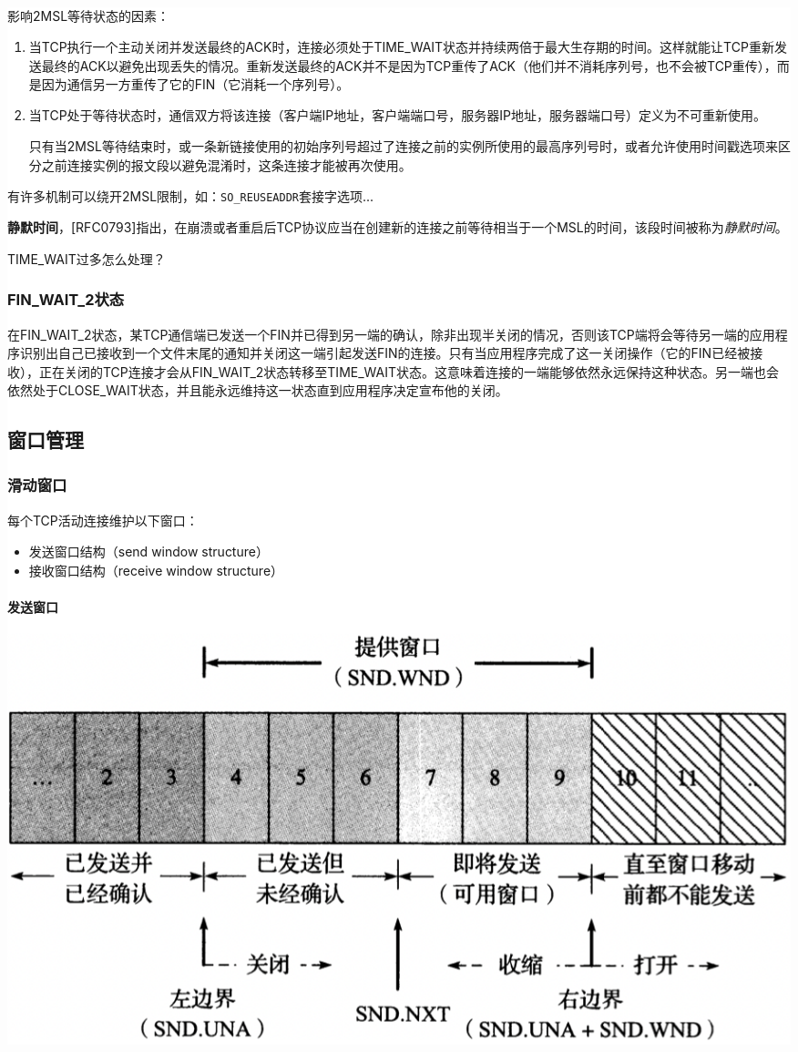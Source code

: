 影响2MSL等待状态的因素：

1. 当TCP执行一个主动关闭并发送最终的ACK时，连接必须处于TIME_WAIT状态并持续两倍于最大生存期的时间。这样就能让TCP重新发送最终的ACK以避免出现丢失的情况。重新发送最终的ACK并不是因为TCP重传了ACK（他们并不消耗序列号，也不会被TCP重传），而是因为通信另一方重传了它的FIN（它消耗一个序列号）。

2. 当TCP处于等待状态时，通信双方将该连接（客户端IP地址，客户端端口号，服务器IP地址，服务器端口号）定义为不可重新使用。

   只有当2MSL等待结束时，或一条新链接使用的初始序列号超过了连接之前的实例所使用的最高序列号时，或者允许使用时间戳选项来区分之前连接实例的报文段以避免混淆时，这条连接才能被再次使用。

有许多机制可以绕开2MSL限制，如：`SO_REUSEADDR`套接字选项...

**静默时间**，[RFC0793]指出，在崩溃或者重启后TCP协议应当在创建新的连接之前等待相当于一个MSL的时间，该段时间被称为*静默时间*。

TIME_WAIT过多怎么处理？

### FIN_WAIT_2状态

在FIN_WAIT_2状态，某TCP通信端已发送一个FIN并已得到另一端的确认，除非出现半关闭的情况，否则该TCP端将会等待另一端的应用程序识别出自己已接收到一个文件末尾的通知并关闭这一端引起发送FIN的连接。只有当应用程序完成了这一关闭操作（它的FIN已经被接收），正在关闭的TCP连接才会从FIN_WAIT_2状态转移至TIME_WAIT状态。这意味着连接的一端能够依然永远保持这种状态。另一端也会依然处于CLOSE_WAIT状态，并且能永远维持这一状态直到应用程序决定宣布他的关闭。



## 窗口管理

### 滑动窗口

每个TCP活动连接维护以下窗口：

- 发送窗口结构（send window structure）
- 接收窗口结构（receive window structure）

#### 发送窗口

![tcp_send_window_structure](res/tcp_send_window_structure.png)
